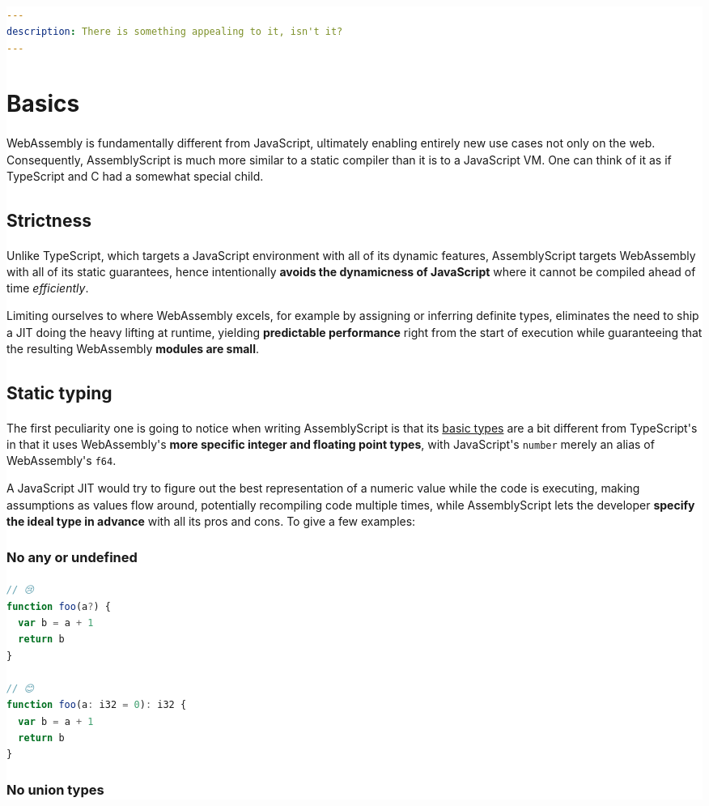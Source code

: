 ```yaml
---
description: There is something appealing to it, isn't it?
---
```


# Basics

WebAssembly is fundamentally different from JavaScript, ultimately enabling entirely new use cases not only on the web. Consequently, AssemblyScript is much more similar to a static compiler than it is to a JavaScript VM. One can think of it as if TypeScript and C had a somewhat special child.

## Strictness

Unlike TypeScript, which targets a JavaScript environment with all of its dynamic features, AssemblyScript targets WebAssembly with all of its static guarantees, hence intentionally **avoids the dynamicness of JavaScript** where it cannot be compiled ahead of time _efficiently_.

Limiting ourselves to where WebAssembly excels, for example by assigning or inferring definite types, eliminates the need to ship a JIT doing the heavy lifting at runtime, yielding **predictable performance** right from the start of execution while guaranteeing that the resulting WebAssembly **modules are small**.

## Static typing

The first peculiarity one is going to notice when writing AssemblyScript is that its [basic types](./types.md) are a bit different from TypeScript's in that it uses WebAssembly's **more specific integer and floating point types**, with JavaScript's `number` merely an alias of WebAssembly's `f64`.

A JavaScript JIT would try to figure out the best representation of a numeric value while the code is executing, making assumptions as values flow around, potentially recompiling code multiple times, while AssemblyScript lets the developer **specify the ideal type in advance** with all its pros and cons. To give a few examples:

### No any or undefined

```ts
// 😢
function foo(a?) {
  var b = a + 1
  return b
}

// 😊
function foo(a: i32 = 0): i32 {
  var b = a + 1
  return b
}
```

### No union types
